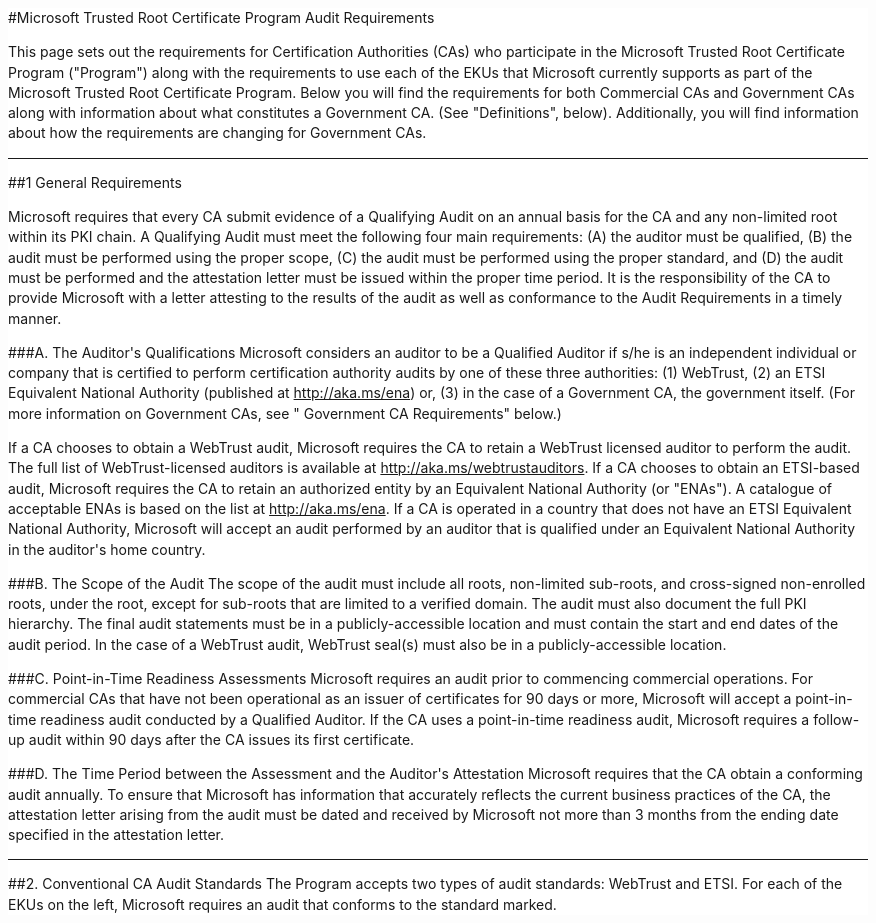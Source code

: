 #Microsoft Trusted Root Certificate Program Audit Requirements

This page sets out the requirements for Certification Authorities (CAs) who participate in the Microsoft Trusted Root Certificate Program ("Program") along with the requirements to use each of the EKUs that Microsoft currently supports as part of the Microsoft Trusted Root Certificate Program. Below you will find the requirements for both Commercial CAs and Government CAs along with information about what constitutes a Government CA. (See "Definitions", below). Additionally, you will find information about how the requirements are changing for Government CAs. 
________________________________________
##1 General Requirements

Microsoft requires that every CA submit evidence of a Qualifying Audit on an annual basis for the CA and any non-limited root within its PKI chain. A Qualifying Audit must meet the following four main requirements: (A) the auditor must be qualified, (B) the audit must be performed using the proper scope, (C) the audit must be performed using the proper standard, and (D) the audit must be performed and the attestation letter must be issued within the proper time period. It is the responsibility of the CA to provide Microsoft with a letter attesting to the results of the audit as well as conformance to the Audit Requirements in a timely manner.

###A. The Auditor's Qualifications
Microsoft considers an auditor to be a Qualified Auditor if s/he is an independent individual or company that is certified to perform certification authority audits by one of these three authorities: (1) WebTrust, (2) an ETSI Equivalent National Authority (published at http://aka.ms/ena) or, (3) in the case of a Government CA, the government itself. (For more information on Government CAs, see " Government CA Requirements" below.) 

If a CA chooses to obtain a WebTrust audit, Microsoft requires the CA to retain a WebTrust licensed auditor to perform the audit. The full list of WebTrust-licensed auditors is available at http://aka.ms/webtrustauditors. If a CA chooses to obtain an ETSI-based audit, Microsoft requires the CA to retain an authorized entity by an Equivalent National Authority (or "ENAs"). A catalogue of acceptable ENAs is based on the list at http://aka.ms/ena. If a CA is operated in a country that does not have an ETSI Equivalent National Authority, Microsoft will accept an audit performed by an auditor that is qualified under an Equivalent National Authority in the auditor's home country.

###B. The Scope of the Audit
The scope of the audit must include all roots, non-limited sub-roots, and cross-signed non-enrolled roots, under the root, except for sub-roots that are limited to a verified domain. The audit must also document the full PKI hierarchy. The final audit statements must be in a publicly-accessible location and must contain the start and end dates of the audit period. In the case of a WebTrust audit, WebTrust seal(s) must also be in a publicly-accessible location.

###C. Point-in-Time Readiness Assessments
Microsoft requires an audit prior to commencing commercial operations. For commercial CAs that have not been operational as an issuer of certificates for 90 days or more, Microsoft will accept a point-in-time readiness audit conducted by a Qualified Auditor. If the CA uses a point-in-time readiness audit, Microsoft requires a follow-up audit within 90 days after the CA issues its first certificate.

###D. The Time Period between the Assessment and the Auditor's Attestation
Microsoft requires that the CA obtain a conforming audit annually. To ensure that Microsoft has information that accurately reflects the current business practices of the CA, the attestation letter arising from the audit must be dated and received by Microsoft not more than 3 months from the ending date specified in the attestation letter.
________________________________________
##2. Conventional CA Audit Standards
The Program accepts two types of audit standards: WebTrust and ETSI. For each of the EKUs on the left, Microsoft requires an audit that conforms to the standard marked.
